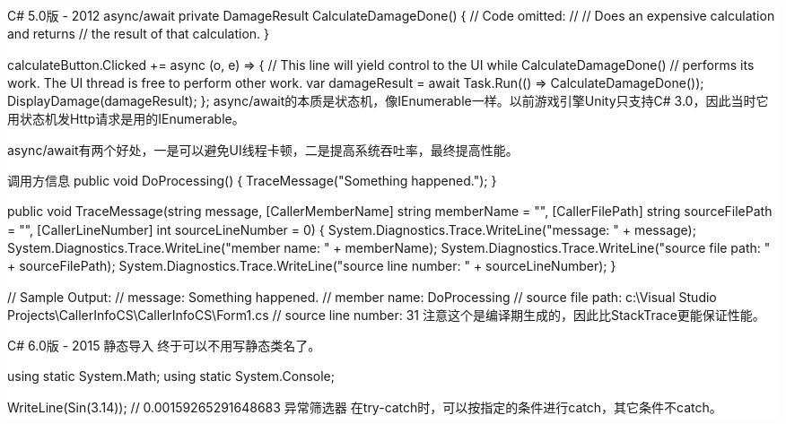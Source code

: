 C# 5.0版 - 2012
async/await
private DamageResult CalculateDamageDone()
{
    // Code omitted:
    //
    // Does an expensive calculation and returns
    // the result of that calculation.
}

calculateButton.Clicked += async (o, e) =>
{
    // This line will yield control to the UI while CalculateDamageDone()
    // performs its work.  The UI thread is free to perform other work.
    var damageResult = await Task.Run(() => CalculateDamageDone());
    DisplayDamage(damageResult);
};
async/await的本质是状态机，像IEnumerable<T>一样。以前游戏引擎Unity只支持C# 3.0，因此当时它用状态机发Http请求是用的IEnumerable<T>。

async/await有两个好处，一是可以避免UI线程卡顿，二是提高系统吞吐率，最终提高性能。

调用方信息
public void DoProcessing()
{
    TraceMessage("Something happened.");
}

public void TraceMessage(string message,
        [CallerMemberName] string memberName = "",
        [CallerFilePath] string sourceFilePath = "",
        [CallerLineNumber] int sourceLineNumber = 0)
{
    System.Diagnostics.Trace.WriteLine("message: " + message);
    System.Diagnostics.Trace.WriteLine("member name: " + memberName);
    System.Diagnostics.Trace.WriteLine("source file path: " + sourceFilePath);
    System.Diagnostics.Trace.WriteLine("source line number: " + sourceLineNumber);
}

// Sample Output:
//  message: Something happened.
//  member name: DoProcessing
//  source file path: c:\Visual Studio Projects\CallerInfoCS\CallerInfoCS\Form1.cs
//  source line number: 31
注意这个是编译期生成的，因此比StackTrace更能保证性能。

C# 6.0版 - 2015
静态导入
终于可以不用写静态类名了。

using static System.Math;
using static System.Console;

WriteLine(Sin(3.14)); // 0.00159265291648683
异常筛选器
在try-catch时，可以按指定的条件进行catch，其它条件不catch。
